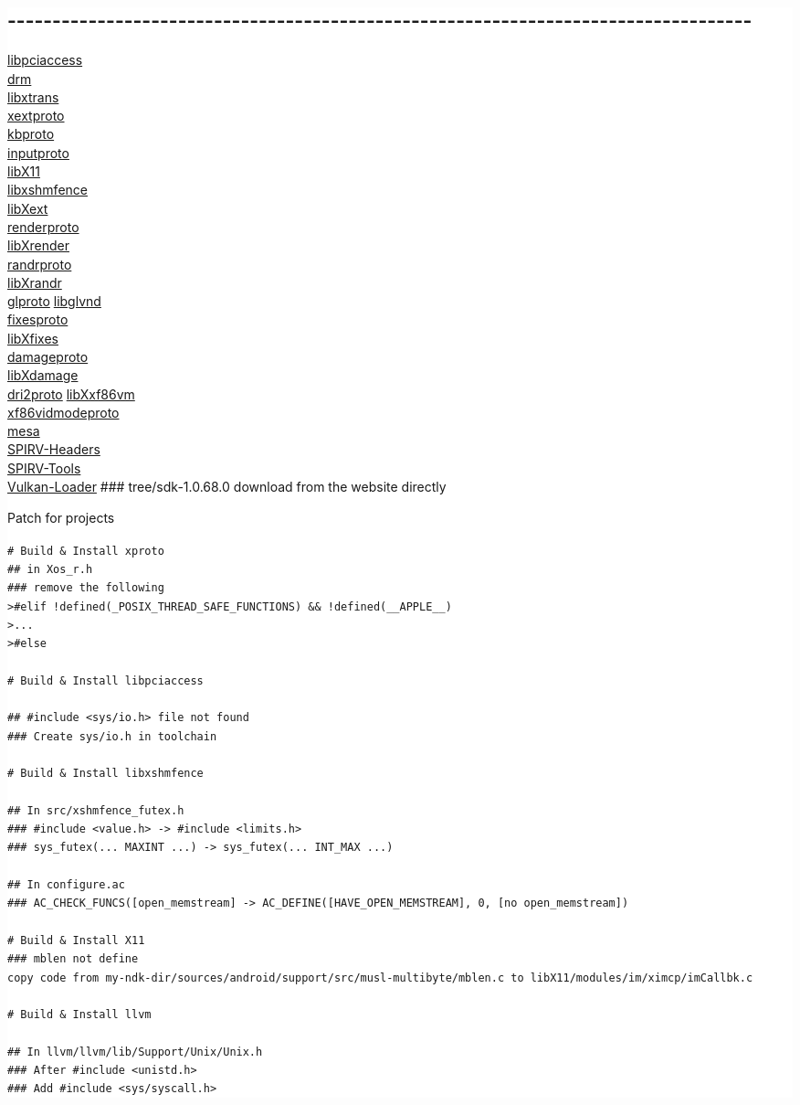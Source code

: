 ## -----------------------------------------------------------------------------------

[libpciaccess](https://gitlab.freedesktop.org/xorg/lib/libpciaccess/tree/master)   
[drm](https://gitlab.freedesktop.org/mesa/drm)  
[libxtrans](https://gitlab.freedesktop.org/xorg/lib/libxtrans)  
[xextproto](https://gitlab.freedesktop.org/xorg/proto/xextproto)  
[kbproto](https://gitlab.freedesktop.org/xorg/proto/kbproto)  
[inputproto](https://gitlab.freedesktop.org/xorg/proto/inputproto)    
[libX11](https://gitlab.freedesktop.org/xorg/lib/libX11)  
[libxshmfence](https://gitlab.freedesktop.org/xorg/lib/libxshmfence)  
[libXext](https://gitlab.freedesktop.org/xorg/lib/libXext)  
[renderproto](https://gitlab.freedesktop.org/xorg/proto/renderproto)  
[libXrender](https://gitlab.freedesktop.org/xorg/lib/libXrender)  
[randrproto](https://gitlab.freedesktop.org/xorg/proto/randrproto)  
[libXrandr](https://gitlab.freedesktop.org/xorg/lib/libXrandr)  
[glproto](https://gitlab.freedesktop.org/xorg/proto/glproto)
[libglvnd](https://gitlab.freedesktop.org/glvnd/libglvnd)  
[fixesproto](https://gitlab.freedesktop.org/xorg/proto/fixesproto)  
[libXfixes](https://gitlab.freedesktop.org/xorg/lib/libXfixes)  
[damageproto](https://gitlab.freedesktop.org/xorg/proto/damageproto)  
[libXdamage](https://gitlab.freedesktop.org/xorg/lib/libXdamage)  
[dri2proto](https://gitlab.freedesktop.org/xorg/proto/dri2proto)
[libXxf86vm](https://gitlab.freedesktop.org/xorg/lib/libxxf86vm)  
[xf86vidmodeproto](https://gitlab.freedesktop.org/xorg/proto/xf86vidmodeproto)  
[mesa](https://gitlab.freedesktop.org/mesa/mesa)  
[SPIRV-Headers](https://github.com/KhronosGroup/SPIRV-Headers)  
[SPIRV-Tools](https://github.com/KhronosGroup/SPIRV-Tools)  
[Vulkan-Loader](https://github.com/KhronosGroup/Vulkan-Loader/tree/sdk-1.0.68.0) \#\#\# tree/sdk-1.0.68.0 download from the website directly  

Patch for projects 
```
# Build & Install xproto
## in Xos_r.h
### remove the following
>#elif !defined(_POSIX_THREAD_SAFE_FUNCTIONS) && !defined(__APPLE__)
>...
>#else

# Build & Install libpciaccess

## #include <sys/io.h> file not found
### Create sys/io.h in toolchain  

# Build & Install libxshmfence

## In src/xshmfence_futex.h
### #include <value.h> -> #include <limits.h>
### sys_futex(... MAXINT ...) -> sys_futex(... INT_MAX ...)

## In configure.ac
### AC_CHECK_FUNCS([open_memstream] -> AC_DEFINE([HAVE_OPEN_MEMSTREAM], 0, [no open_memstream])

# Build & Install X11
### mblen not define
copy code from my-ndk-dir/sources/android/support/src/musl-multibyte/mblen.c to libX11/modules/im/ximcp/imCallbk.c

# Build & Install llvm

## In llvm/llvm/lib/Support/Unix/Unix.h
### After #include <unistd.h>
### Add #include <sys/syscall.h>
```